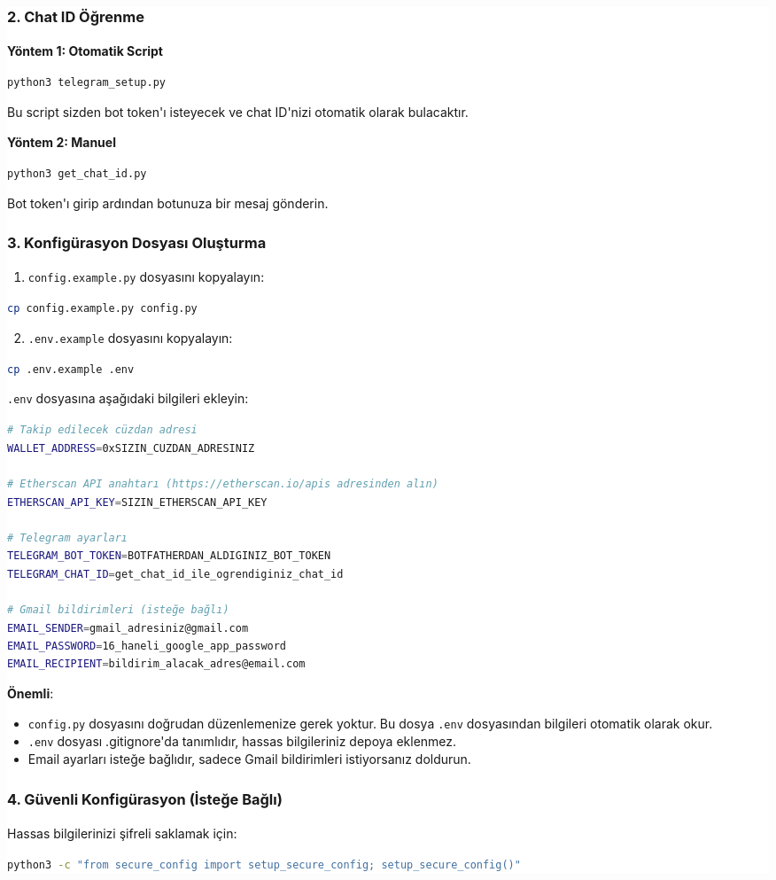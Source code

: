 ### 2. Chat ID Öğrenme

**Yöntem 1: Otomatik Script**
```bash
python3 telegram_setup.py
```
Bu script sizden bot token'ı isteyecek ve chat ID'nizi otomatik olarak bulacaktır.

**Yöntem 2: Manuel**
```bash
python3 get_chat_id.py
```
Bot token'ı girip ardından botunuza bir mesaj gönderin.

### 3. Konfigürasyon Dosyası Oluşturma

1. `config.example.py` dosyasını kopyalayın:
```bash
cp config.example.py config.py
```

2. `.env.example` dosyasını kopyalayın:
```bash
cp .env.example .env
```

`.env` dosyasına aşağıdaki bilgileri ekleyin:
```bash
# Takip edilecek cüzdan adresi
WALLET_ADDRESS=0xSIZIN_CUZDAN_ADRESINIZ

# Etherscan API anahtarı (https://etherscan.io/apis adresinden alın)
ETHERSCAN_API_KEY=SIZIN_ETHERSCAN_API_KEY

# Telegram ayarları
TELEGRAM_BOT_TOKEN=BOTFATHERDAN_ALDIGINIZ_BOT_TOKEN
TELEGRAM_CHAT_ID=get_chat_id_ile_ogrendiginiz_chat_id

# Gmail bildirimleri (isteğe bağlı)
EMAIL_SENDER=gmail_adresiniz@gmail.com
EMAIL_PASSWORD=16_haneli_google_app_password
EMAIL_RECIPIENT=bildirim_alacak_adres@email.com
```

**Önemli**:
- `config.py` dosyasını doğrudan düzenlemenize gerek yoktur. Bu dosya `.env` dosyasından bilgileri otomatik olarak okur.
- `.env` dosyası .gitignore'da tanımlıdır, hassas bilgileriniz depoya eklenmez.
- Email ayarları isteğe bağlıdır, sadece Gmail bildirimleri istiyorsanız doldurun.

### 4. Güvenli Konfigürasyon (İsteğe Bağlı)

Hassas bilgilerinizi şifreli saklamak için:
```bash
python3 -c "from secure_config import setup_secure_config; setup_secure_config()"
```
